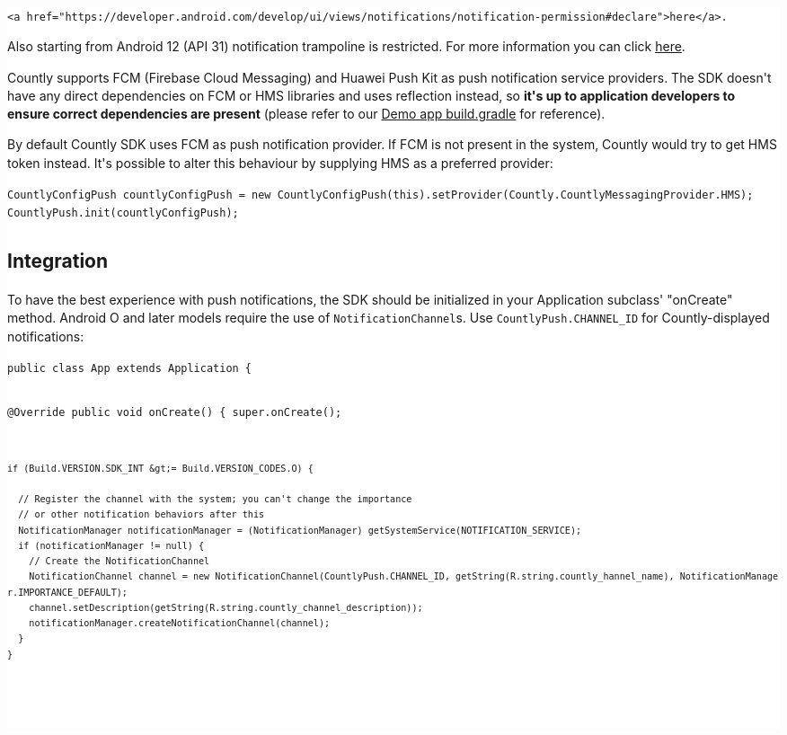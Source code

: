     <a href="https://developer.android.com/develop/ui/views/notifications/notification-permission#declare">here</a>.
  </p>
  <p>
    Also starting from Android 12 (API 31) notification trampoline is restricted.
    For more information you can click
    <a href="https://developer.android.com/about/versions/12/behavior-changes-12#notification-trampolines">here</a>.
  </p>
</div>
<p>
  Countly supports FCM (Firebase Cloud Messaging) and Huawei Push Kit as push notification
  service providers.&nbsp;The SDK doesn't have any direct dependencies on FCM or
  HMS libraries and uses reflection instead, so
  <strong>it's up to application developers to ensure correct dependencies are present</strong>
  (please refer to our
  <a href="https://github.com/Countly/countly-sdk-android/blob/master/app/build.gradle" target="_self">Demo app build.gradle</a>
  for reference).
</p>
<p>
  By default Countly SDK uses FCM as push notification provider. If FCM is not
  present in the system, Countly would try to get HMS token instead. It's possible
  to alter this behaviour by supplying HMS as a preferred provider:
</p>
<pre><code class="java">CountlyConfigPush countlyConfigPush = new CountlyConfigPush(this).setProvider(Countly.CountlyMessagingProvider.HMS);
CountlyPush.init(countlyConfigPush);</code></pre>
<h2 id="h_01HAVQDM5T196CVPSG134PEDGQ">Integration</h2>
<p>
  To have the best experience with push notifications, the SDK should be initialized
  in your Application subclass' "onCreate" method.
  <span style="font-weight: 400;">Android O and later models require the use of <code>NotificationChannel</code>s</span>.
  Use <code>CountlyPush.CHANNEL_ID</code>&nbsp;for Countly-displayed notifications:
</p>
<pre><code class="java">public class App extends Application {

  @Override
  public void onCreate() {
    super.onCreate();

    if (Build.VERSION.SDK_INT &gt;= Build.VERSION_CODES.O) {

      // Register the channel with the system; you can't change the importance
      // or other notification behaviors after this
      NotificationManager notificationManager = (NotificationManager) getSystemService(NOTIFICATION_SERVICE);
      if (notificationManager != null) {
        // Create the NotificationChannel
        NotificationChannel channel = new NotificationChannel(CountlyPush.CHANNEL_ID, getString(R.string.countly_hannel_name), NotificationManager.IMPORTANCE_DEFAULT);
        channel.setDescription(getString(R.string.countly_channel_description));
        notificationManager.createNotificationChannel(channel);
      }
    }
